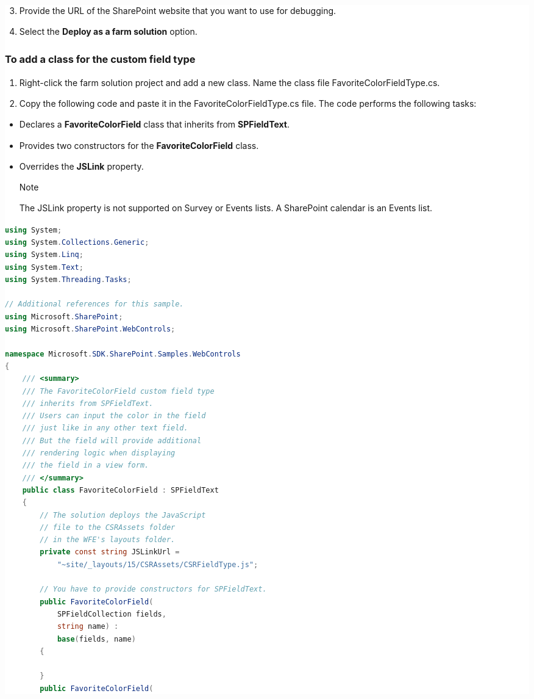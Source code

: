 
  

  
3. Provide the URL of the SharePoint website that you want to use for debugging.
    
  
4. Select the **Deploy as a farm solution** option.
    
  

### To add a class for the custom field type


1. Right-click the farm solution project and add a new class. Name the class file FavoriteColorFieldType.cs.
    
  
2. Copy the following code and paste it in the FavoriteColorFieldType.cs file. The code performs the following tasks:
    
  - Declares a **FavoriteColorField** class that inherits from **SPFieldText**.
    
  
  - Provides two constructors for the **FavoriteColorField** class.
    
  
  - Overrides the **JSLink** property.
    
    > [!NOTE]
    > The JSLink property is not supported on Survey or Events lists. A SharePoint calendar is an Events list. 

```csharp
using System;
using System.Collections.Generic;
using System.Linq;
using System.Text;
using System.Threading.Tasks;

// Additional references for this sample.
using Microsoft.SharePoint;
using Microsoft.SharePoint.WebControls;

namespace Microsoft.SDK.SharePoint.Samples.WebControls
{
    /// <summary>
    /// The FavoriteColorField custom field type 
    /// inherits from SPFieldText.
    /// Users can input the color in the field 
    /// just like in any other text field.
    /// But the field will provide additional 
    /// rendering logic when displaying 
    /// the field in a view form.
    /// </summary>
    public class FavoriteColorField : SPFieldText
    {
        // The solution deploys the JavaScript 
        // file to the CSRAssets folder 
        // in the WFE's layouts folder.
        private const string JSLinkUrl = 
            "~site/_layouts/15/CSRAssets/CSRFieldType.js";

        // You have to provide constructors for SPFieldText.
        public FavoriteColorField(
            SPFieldCollection fields, 
            string name) :
            base(fields, name)
        {

        }
        public FavoriteColorField(
```